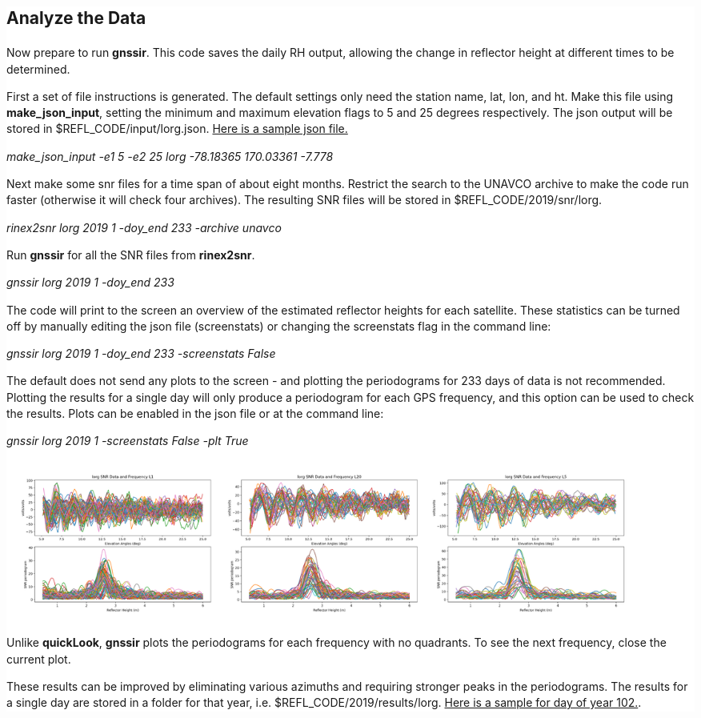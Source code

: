 ## Analyze the Data

Now prepare to run **gnssir**. This code saves the daily RH output, allowing the change in reflector height at different times to be determined.

First a set of file instructions is generated. The default settings only
need the station name, lat, lon, and ht. Make this file using **make_json_input**, setting the minimum and maximum elevation flags to 5 and 25 degrees respectively.
The json output will be stored in $REFL_CODE/input/lorg.json.  [Here is a sample json file.](lorg.json)

*make_json_input -e1 5 -e2 25 lorg -78.18365 170.03361 -7.778*

Next make some snr files for a time span of about eight months. 
Restrict the search to the UNAVCO archive to make the code run faster (otherwise it will check four archives). The resulting SNR files will be stored in $REFL_CODE/2019/snr/lorg. 

*rinex2snr lorg 2019 1 -doy_end 233 -archive unavco*

Run **gnssir** for all the SNR files from **rinex2snr**.

*gnssir lorg 2019 1 -doy_end 233*

The code will print to the screen an overview of the estimated reflector heights for each satellite. These statistics can be turned off by manually editing the json file (screenstats) or changing the screenstats flag in the command line:

*gnssir lorg 2019 1 -doy_end 233 -screenstats False*

The default does not send any plots to the screen - and plotting the periodograms for 233 days of data is not recommended. Plotting the results for a single day will only produce a periodogram for each GPS frequency, and this option can be used to check the results.  Plots can be enabled in the json file or at the command line:

*gnssir lorg 2019 1 -screenstats False -plt True* 

<img src="lorg-g-panels.png" width="800"/>

Unlike **quickLook**, **gnssir** plots the periodograms for each frequency with no quadrants. To see the next frequency, close the current plot.

These results can be improved by eliminating various azimuths and requiring stronger 
peaks in the periodograms. The results for a single day are stored in a folder for that year, i.e. 
$REFL_CODE/2019/results/lorg. [Here is a sample for day of year 102.](102.txt).
